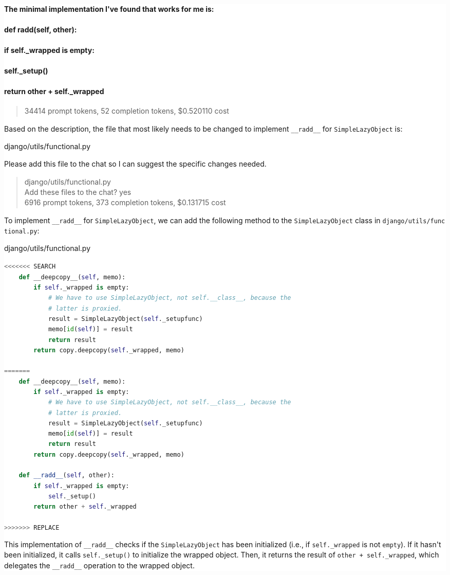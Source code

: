 #### The minimal implementation I've found that works for me is:  
#### 	def __radd__(self, other):  
#### 		if self._wrapped is empty:  
#### 			self._setup()  
#### 		return other + self._wrapped  
> 34414 prompt tokens, 52 completion tokens, $0.520110 cost  

Based on the description, the file that most likely needs to be changed to implement `__radd__` for `SimpleLazyObject` is:

django/utils/functional.py

Please add this file to the chat so I can suggest the specific changes needed.

> django/utils/functional.py  
> Add these files to the chat? yes  
> 6916 prompt tokens, 373 completion tokens, $0.131715 cost  

To implement `__radd__` for `SimpleLazyObject`, we can add the following method to the `SimpleLazyObject` class in `django/utils/functional.py`:

django/utils/functional.py
```python
<<<<<<< SEARCH
    def __deepcopy__(self, memo):
        if self._wrapped is empty:
            # We have to use SimpleLazyObject, not self.__class__, because the
            # latter is proxied.
            result = SimpleLazyObject(self._setupfunc)
            memo[id(self)] = result
            return result
        return copy.deepcopy(self._wrapped, memo)

=======
    def __deepcopy__(self, memo):
        if self._wrapped is empty:
            # We have to use SimpleLazyObject, not self.__class__, because the
            # latter is proxied.
            result = SimpleLazyObject(self._setupfunc)
            memo[id(self)] = result
            return result
        return copy.deepcopy(self._wrapped, memo)

    def __radd__(self, other):
        if self._wrapped is empty:
            self._setup()
        return other + self._wrapped

>>>>>>> REPLACE
```

This implementation of `__radd__` checks if the `SimpleLazyObject` has been initialized (i.e., if `self._wrapped` is not `empty`). If it hasn't been initialized, it calls `self._setup()` to initialize the wrapped object. Then, it returns the result of `other + self._wrapped`, which delegates the `__radd__` operation to the wrapped object.
